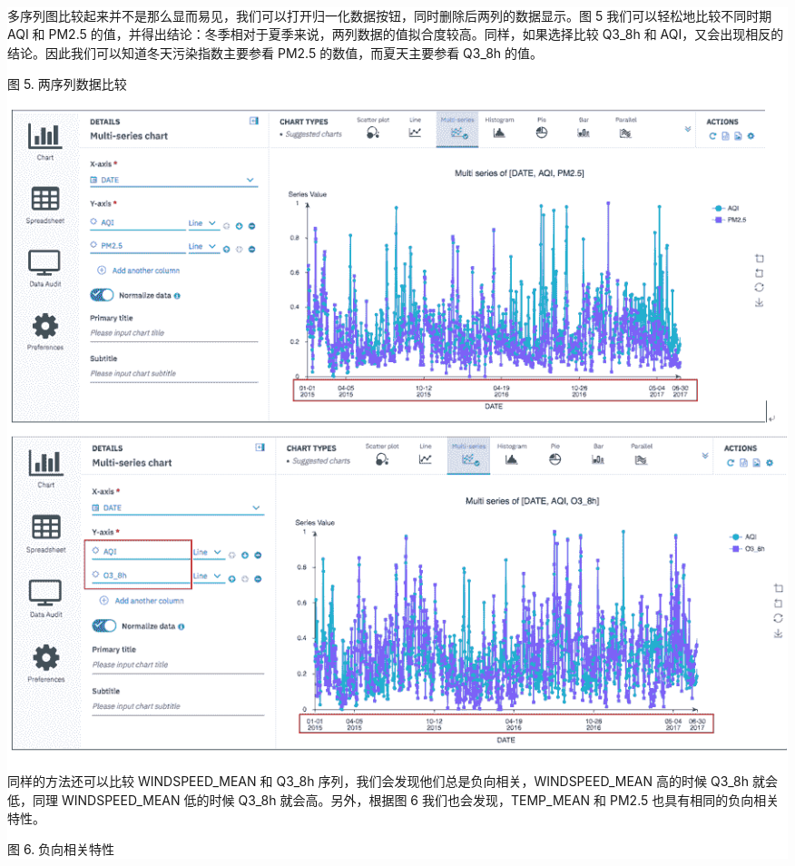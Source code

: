 多序列图比较起来并不是那么显而易见，我们可以打开归一化数据按钮，同时删除后两列的数据显示。图 5 我们可以轻松地比较不同时期 AQI 和 PM2.5 的值，并得出结论：冬季相对于夏季来说，两列数据的值拟合度较高。同样，如果选择比较 Q3_8h 和 AQI，又会出现相反的结论。因此我们可以知道冬天污染指数主要参看 PM2.5 的数值，而夏天主要参看 Q3_8h 的值。

图 5\. 两序列数据比较

![图 5\. 两序列数据比较](img/7d56261914244d2ea175f7139040363c.png)

同样的方法还可以比较 WINDSPEED_MEAN 和 Q3_8h 序列，我们会发现他们总是负向相关，WINDSPEED_MEAN 高的时候 Q3_8h 就会低，同理 WINDSPEED_MEAN 低的时候 Q3_8h 就会高。另外，根据图 6 我们也会发现，TEMP_MEAN 和 PM2.5 也具有相同的负向相关特性。

图 6\. 负向相关特性
